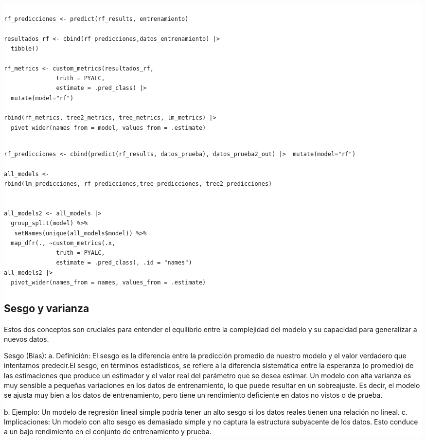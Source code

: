 ```{r predecir-model-rf}

rf_predicciones <- predict(rf_results, entrenamiento)

resultados_rf <- cbind(rf_predicciones,datos_entrenamiento) |> 
  tibble()

rf_metrics <- custom_metrics(resultados_rf,
               truth = PYALC,
               estimate = .pred_class) |>
  mutate(model="rf")

rbind(rf_metrics, tree2_metrics, tree_metrics, lm_metrics) |> 
  pivot_wider(names_from = model, values_from = .estimate)
```

```{r rf-testing}

rf_predicciones <- cbind(predict(rf_results, datos_prueba), datos_prueba2_out) |>  mutate(model="rf")

all_models <- 
rbind(lm_predicciones, rf_predicciones,tree_predicciones, tree2_predicciones) 


all_models2 <- all_models |> 
  group_split(model) %>%
   setNames(unique(all_models$model)) %>%
  map_dfr(., ~custom_metrics(.x,
               truth = PYALC,
               estimate = .pred_class), .id = "names")
all_models2 |> 
  pivot_wider(names_from = names, values_from = .estimate)

```


## Sesgo y varianza 

Estos dos conceptos son cruciales para entender el equilibrio entre la complejidad del modelo y su capacidad para generalizar a nuevos datos.

Sesgo (Bias):
a. Definición: El sesgo es la diferencia entre la predicción promedio de nuestro modelo y el valor verdadero que intentamos predecir.El sesgo, en términos estadísticos, se refiere a la diferencia sistemática entre la esperanza (o promedio) de las estimaciones que produce un estimador y el valor real del parámetro que se desea estimar. Un modelo con alta varianza es muy sensible a pequeñas variaciones en los datos de entrenamiento, lo que puede resultar en un sobreajuste. Es decir, el modelo se ajusta muy bien a los datos de entrenamiento, pero tiene un rendimiento deficiente en datos no vistos o de prueba.

b. Ejemplo: Un modelo de regresión lineal simple podría tener un alto sesgo si los datos reales tienen una relación no lineal.
c. Implicaciones: Un modelo con alto sesgo es demasiado simple y no captura la estructura subyacente de los datos. Esto conduce a un bajo rendimiento en el conjunto de entrenamiento y prueba.
